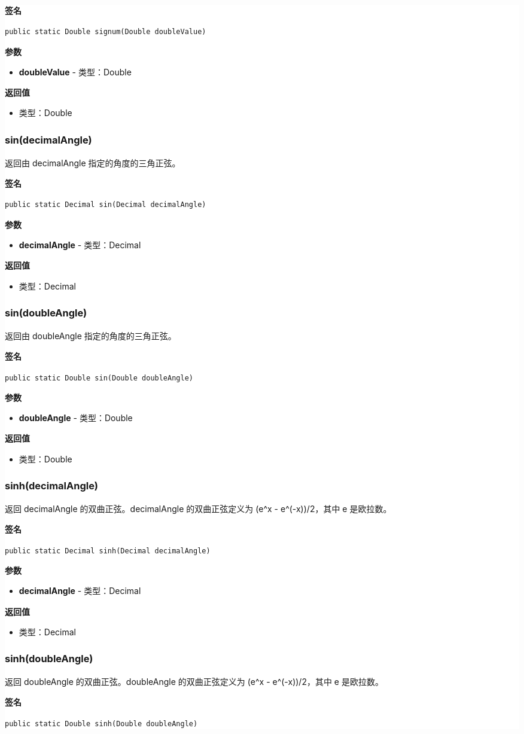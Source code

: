 **签名**
```apex
public static Double signum(Double doubleValue)
```

**参数**
- **doubleValue** - 类型：Double

**返回值**
- 类型：Double

### sin(decimalAngle)
返回由 decimalAngle 指定的角度的三角正弦。

**签名**
```apex
public static Decimal sin(Decimal decimalAngle)
```

**参数**
- **decimalAngle** - 类型：Decimal

**返回值**
- 类型：Decimal

### sin(doubleAngle)
返回由 doubleAngle 指定的角度的三角正弦。

**签名**
```apex
public static Double sin(Double doubleAngle)
```

**参数**
- **doubleAngle** - 类型：Double

**返回值**
- 类型：Double

### sinh(decimalAngle)
返回 decimalAngle 的双曲正弦。decimalAngle 的双曲正弦定义为 (e^x - e^(-x))/2，其中 e 是欧拉数。

**签名**
```apex
public static Decimal sinh(Decimal decimalAngle)
```

**参数**
- **decimalAngle** - 类型：Decimal

**返回值**
- 类型：Decimal

### sinh(doubleAngle)
返回 doubleAngle 的双曲正弦。doubleAngle 的双曲正弦定义为 (e^x - e^(-x))/2，其中 e 是欧拉数。

**签名**
```apex
public static Double sinh(Double doubleAngle)
```
